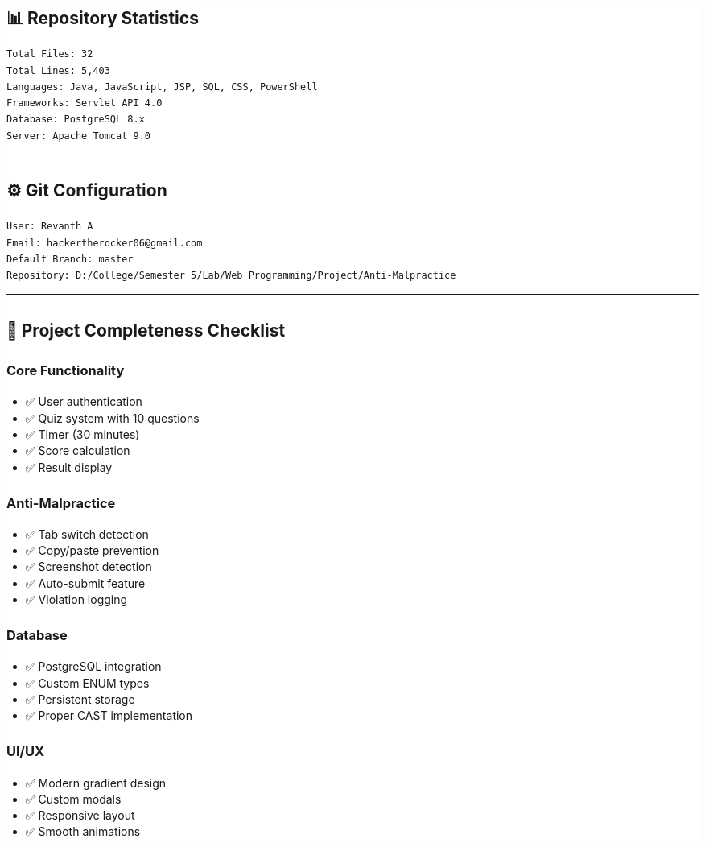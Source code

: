 ## 📊 Repository Statistics

```
Total Files: 32
Total Lines: 5,403
Languages: Java, JavaScript, JSP, SQL, CSS, PowerShell
Frameworks: Servlet API 4.0
Database: PostgreSQL 8.x
Server: Apache Tomcat 9.0
```

---

## ⚙️ Git Configuration

```
User: Revanth A
Email: hackertherocker06@gmail.com
Default Branch: master
Repository: D:/College/Semester 5/Lab/Web Programming/Project/Anti-Malpractice
```

---

## 🎯 Project Completeness Checklist

### Core Functionality
- ✅ User authentication
- ✅ Quiz system with 10 questions
- ✅ Timer (30 minutes)
- ✅ Score calculation
- ✅ Result display

### Anti-Malpractice
- ✅ Tab switch detection
- ✅ Copy/paste prevention
- ✅ Screenshot detection
- ✅ Auto-submit feature
- ✅ Violation logging

### Database
- ✅ PostgreSQL integration
- ✅ Custom ENUM types
- ✅ Persistent storage
- ✅ Proper CAST implementation

### UI/UX
- ✅ Modern gradient design
- ✅ Custom modals
- ✅ Responsive layout
- ✅ Smooth animations

